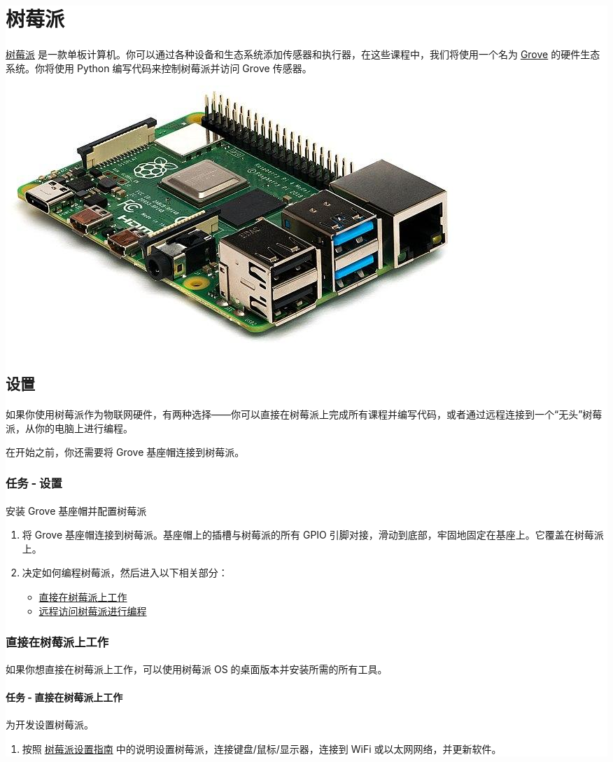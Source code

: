 
# 树莓派

[树莓派](https://raspberrypi.org) 是一款单板计算机。你可以通过各种设备和生态系统添加传感器和执行器，在这些课程中，我们将使用一个名为 [Grove](https://www.seeedstudio.com/category/Grove-c-1003.html) 的硬件生态系统。你将使用 Python 编写代码来控制树莓派并访问 Grove 传感器。

![树莓派 4](../../../../translated_images/raspberry-pi-4.fd4590d308c3d456db1327e86b395ddcd735513267aafd4879ea2785f7792eac.zh.jpg)

## 设置

如果你使用树莓派作为物联网硬件，有两种选择——你可以直接在树莓派上完成所有课程并编写代码，或者通过远程连接到一个“无头”树莓派，从你的电脑上进行编程。

在开始之前，你还需要将 Grove 基座帽连接到树莓派。

### 任务 - 设置

安装 Grove 基座帽并配置树莓派

1. 将 Grove 基座帽连接到树莓派。基座帽上的插槽与树莓派的所有 GPIO 引脚对接，滑动到底部，牢固地固定在基座上。它覆盖在树莓派上。


1. 决定如何编程树莓派，然后进入以下相关部分：

    * [直接在树莓派上工作](../../../../../1-getting-started/lessons/1-introduction-to-iot)
    * [远程访问树莓派进行编程](../../../../../1-getting-started/lessons/1-introduction-to-iot)

### 直接在树莓派上工作

如果你想直接在树莓派上工作，可以使用树莓派 OS 的桌面版本并安装所需的所有工具。

#### 任务 - 直接在树莓派上工作

为开发设置树莓派。

1. 按照 [树莓派设置指南](https://projects.raspberrypi.org/en/projects/raspberry-pi-setting-up) 中的说明设置树莓派，连接键盘/鼠标/显示器，连接到 WiFi 或以太网网络，并更新软件。
